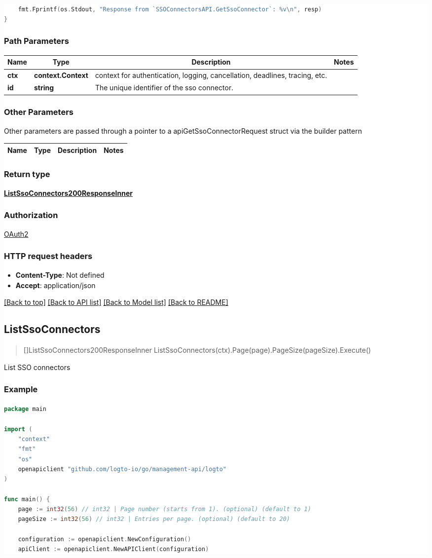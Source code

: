 ```go
	fmt.Fprintf(os.Stdout, "Response from `SSOConnectorsAPI.GetSsoConnector`: %v\n", resp)
}
```

### Path Parameters


Name | Type | Description  | Notes
------------- | ------------- | ------------- | -------------
**ctx** | **context.Context** | context for authentication, logging, cancellation, deadlines, tracing, etc.
**id** | **string** | The unique identifier of the sso connector. | 

### Other Parameters

Other parameters are passed through a pointer to a apiGetSsoConnectorRequest struct via the builder pattern


Name | Type | Description  | Notes
------------- | ------------- | ------------- | -------------


### Return type

[**ListSsoConnectors200ResponseInner**](ListSsoConnectors200ResponseInner.md)

### Authorization

[OAuth2](../README.md#OAuth2)

### HTTP request headers

- **Content-Type**: Not defined
- **Accept**: application/json

[[Back to top]](#) [[Back to API list]](../README.md#documentation-for-api-endpoints)
[[Back to Model list]](../README.md#documentation-for-models)
[[Back to README]](../README.md)


## ListSsoConnectors

> []ListSsoConnectors200ResponseInner ListSsoConnectors(ctx).Page(page).PageSize(pageSize).Execute()

List SSO connectors



### Example

```go
package main

import (
	"context"
	"fmt"
	"os"
	openapiclient "github.com/logto-io/go/management-api/logto"
)

func main() {
	page := int32(56) // int32 | Page number (starts from 1). (optional) (default to 1)
	pageSize := int32(56) // int32 | Entries per page. (optional) (default to 20)

	configuration := openapiclient.NewConfiguration()
	apiClient := openapiclient.NewAPIClient(configuration)
```